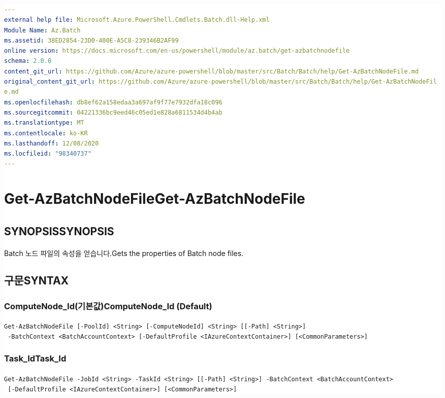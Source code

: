 ```yaml
---
external help file: Microsoft.Azure.PowerShell.Cmdlets.Batch.dll-Help.xml
Module Name: Az.Batch
ms.assetid: 38ED2854-23D0-400E-A5C8-239346B2AF99
online version: https://docs.microsoft.com/en-us/powershell/module/az.batch/get-azbatchnodefile
schema: 2.0.0
content_git_url: https://github.com/Azure/azure-powershell/blob/master/src/Batch/Batch/help/Get-AzBatchNodeFile.md
original_content_git_url: https://github.com/Azure/azure-powershell/blob/master/src/Batch/Batch/help/Get-AzBatchNodeFile.md
ms.openlocfilehash: db8ef62a158edaa3a697af9f77e7932dfa18c096
ms.sourcegitcommit: 04221336bc9eed46c05ed1e828a6811534d4b4ab
ms.translationtype: MT
ms.contentlocale: ko-KR
ms.lasthandoff: 12/08/2020
ms.locfileid: "98340737"
---
```

# <span data-ttu-id="396b9-101">Get-AzBatchNodeFile</span><span class="sxs-lookup"><span data-stu-id="396b9-101">Get-AzBatchNodeFile</span></span>

## <span data-ttu-id="396b9-102">SYNOPSIS</span><span class="sxs-lookup"><span data-stu-id="396b9-102">SYNOPSIS</span></span>
<span data-ttu-id="396b9-103">Batch 노드 파일의 속성을 얻습니다.</span><span class="sxs-lookup"><span data-stu-id="396b9-103">Gets the properties of Batch node files.</span></span>

## <span data-ttu-id="396b9-104">구문</span><span class="sxs-lookup"><span data-stu-id="396b9-104">SYNTAX</span></span>

### <span data-ttu-id="396b9-105">ComputeNode_Id(기본값)</span><span class="sxs-lookup"><span data-stu-id="396b9-105">ComputeNode_Id (Default)</span></span>
```
Get-AzBatchNodeFile [-PoolId] <String> [-ComputeNodeId] <String> [[-Path] <String>]
 -BatchContext <BatchAccountContext> [-DefaultProfile <IAzureContextContainer>] [<CommonParameters>]
```

### <span data-ttu-id="396b9-106">Task_Id</span><span class="sxs-lookup"><span data-stu-id="396b9-106">Task_Id</span></span>
```
Get-AzBatchNodeFile -JobId <String> -TaskId <String> [[-Path] <String>] -BatchContext <BatchAccountContext>
 [-DefaultProfile <IAzureContextContainer>] [<CommonParameters>]
```
